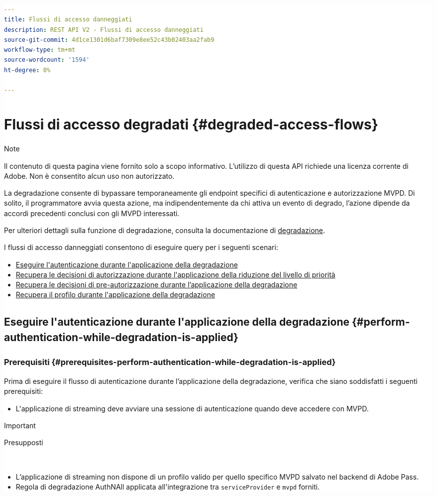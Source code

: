 ```yaml
---
title: Flussi di accesso danneggiati
description: REST API V2 - Flussi di accesso danneggiati
source-git-commit: 4d1ce1301d6baf7309e8ee52c43b02403aa2fab9
workflow-type: tm+mt
source-wordcount: '1594'
ht-degree: 0%

---
```



# Flussi di accesso degradati {#degraded-access-flows}

>[!NOTE]
>
> Il contenuto di questa pagina viene fornito solo a scopo informativo. L’utilizzo di questa API richiede una licenza corrente di Adobe. Non è consentito alcun uso non autorizzato.

La degradazione consente di bypassare temporaneamente gli endpoint specifici di autenticazione e autorizzazione MVPD. Di solito, il programmatore avvia questa azione, ma indipendentemente da chi attiva un evento di degrado, l’azione dipende da accordi precedenti conclusi con gli MVPD interessati.

Per ulteriori dettagli sulla funzione di degradazione, consulta la documentazione di [degradazione](../../../degradation-api-overview.md).

I flussi di accesso danneggiati consentono di eseguire query per i seguenti scenari:

* [Eseguire l&#39;autenticazione durante l&#39;applicazione della degradazione](#perform-authentication-while-degradation-is-applied)
* [Recupera le decisioni di autorizzazione durante l&#39;applicazione della riduzione del livello di priorità](#retrieve-authorization-decisions-while-degradation-is-applied)
* [Recupera le decisioni di pre-autorizzazione durante l’applicazione della degradazione](#retrieve-preauthorization-decisions-while-degradation-is-applied)
* [Recupera il profilo durante l&#39;applicazione della degradazione](#retrieve-profile-while-degradation-is-applied)

## Eseguire l&#39;autenticazione durante l&#39;applicazione della degradazione {#perform-authentication-while-degradation-is-applied}

### Prerequisiti {#prerequisites-perform-authentication-while-degradation-is-applied}

Prima di eseguire il flusso di autenticazione durante l’applicazione della degradazione, verifica che siano soddisfatti i seguenti prerequisiti:

* L&#39;applicazione di streaming deve avviare una sessione di autenticazione quando deve accedere con MVPD.

>[!IMPORTANT]
> 
> Presupposti
> 
> <br/>
> 
> * L’applicazione di streaming non dispone di un profilo valido per quello specifico MVPD salvato nel backend di Adobe Pass.
> * Regola di degradazione AuthNAll applicata all&#39;integrazione tra `serviceProvider` e `mvpd` forniti.

